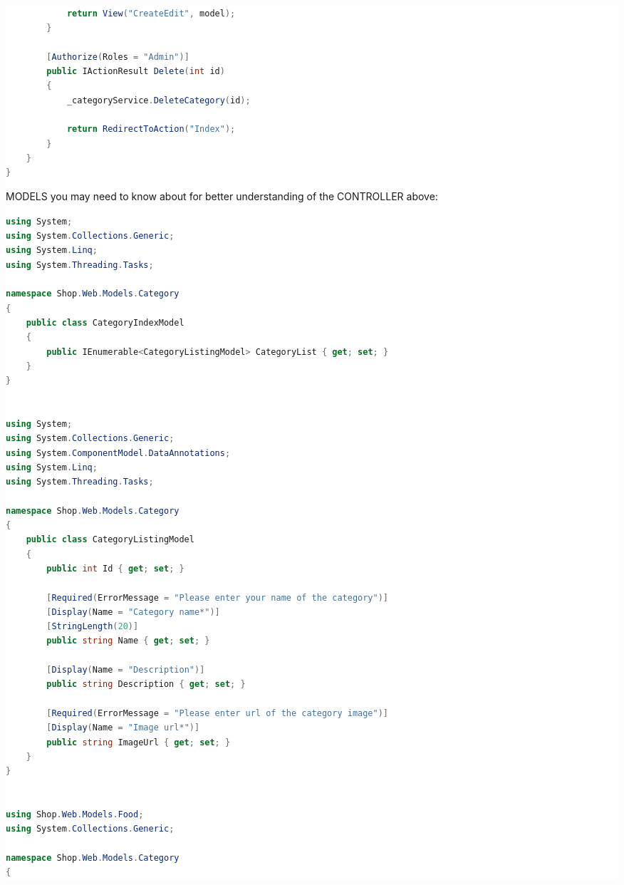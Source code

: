 ```cs
            return View("CreateEdit", model);
        }

        [Authorize(Roles = "Admin")]
        public IActionResult Delete(int id)
        {
            _categoryService.DeleteCategory(id);

            return RedirectToAction("Index");
        }
    }
}

```


MODELS you may need to know about for better understanding of the CONTROLLER above:
```cs
using System;
using System.Collections.Generic;
using System.Linq;
using System.Threading.Tasks;

namespace Shop.Web.Models.Category
{
    public class CategoryIndexModel
    {
        public IEnumerable<CategoryListingModel> CategoryList { get; set; }
    }
}


using System;
using System.Collections.Generic;
using System.ComponentModel.DataAnnotations;
using System.Linq;
using System.Threading.Tasks;

namespace Shop.Web.Models.Category
{
    public class CategoryListingModel
    {
        public int Id { get; set; }

        [Required(ErrorMessage = "Please enter your name of the category")]
        [Display(Name = "Category name*")]
        [StringLength(20)]
        public string Name { get; set; }

        [Display(Name = "Description")]
        public string Description { get; set; }

        [Required(ErrorMessage = "Please enter url of the category image")]
        [Display(Name = "Image url*")]
        public string ImageUrl { get; set; }
    }
}


using Shop.Web.Models.Food;
using System.Collections.Generic;

namespace Shop.Web.Models.Category
{
```